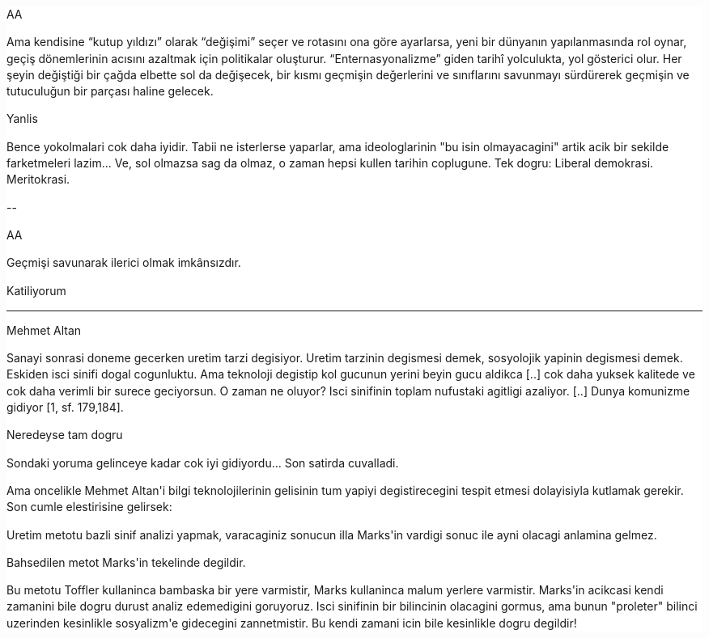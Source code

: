 
AA

Ama kendisine “kutup yıldızı” olarak “değişimi” seçer ve rotasını ona
göre ayarlarsa, yeni bir dünyanın yapılanmasında rol oynar, geçiş
dönemlerinin acısını azaltmak için politikalar
oluşturur. “Enternasyonalizme” giden tarihî yolculukta, yol gösterici
olur. Her şeyin değiştiği bir çağda elbette sol da değişecek, bir
kısmı geçmişin değerlerini ve sınıflarını savunmayı sürdürerek
geçmişin ve tutuculuğun bir parçası haline gelecek.

Yanlis

Bence yokolmalari cok daha iyidir. Tabii ne isterlerse yaparlar, ama
ideologlarinin "bu isin olmayacagini" artik acik bir sekilde
farketmeleri lazim... Ve, sol olmazsa sag da olmaz, o zaman hepsi
kullen tarihin coplugune. Tek dogru: Liberal demokrasi. Meritokrasi.

--

AA

Geçmişi savunarak ilerici olmak imkânsızdır.

Katiliyorum

---

Mehmet Altan

Sanayi sonrasi doneme gecerken uretim tarzi degisiyor. Uretim tarzinin
degismesi demek, sosyolojik yapinin degismesi demek. Eskiden isci
sinifi dogal cogunluktu. Ama teknoloji degistip kol gucunun yerini
beyin gucu aldikca [..] cok daha yuksek kalitede ve cok daha verimli
bir surece geciyorsun. O zaman ne oluyor? Isci sinifinin toplam
nufustaki agitligi azaliyor. [..] Dunya komunizme gidiyor [1,
sf. 179,184].

Neredeyse tam dogru

Sondaki yoruma gelinceye kadar cok iyi gidiyordu... Son satirda
cuvalladi.

Ama oncelikle Mehmet Altan'i bilgi teknolojilerinin gelisinin tum
yapiyi degistirecegini tespit etmesi dolayisiyla kutlamak gerekir. Son
cumle elestirisine gelirsek:

Uretim metotu bazli sinif analizi yapmak, varacaginiz sonucun illa
Marks'in vardigi sonuc ile ayni olacagi anlamina gelmez.

Bahsedilen metot Marks'in tekelinde degildir.

Bu metotu Toffler kullaninca bambaska bir yere varmistir, Marks
kullaninca malum yerlere varmistir. Marks'in acikcasi kendi zamanini
bile dogru durust analiz edemedigini goruyoruz. Isci sinifinin bir
bilincinin olacagini gormus, ama bunun "proleter" bilinci uzerinden
kesinlikle sosyalizm'e gidecegini zannetmistir. Bu kendi zamani icin
bile kesinlikle dogru degildir!
